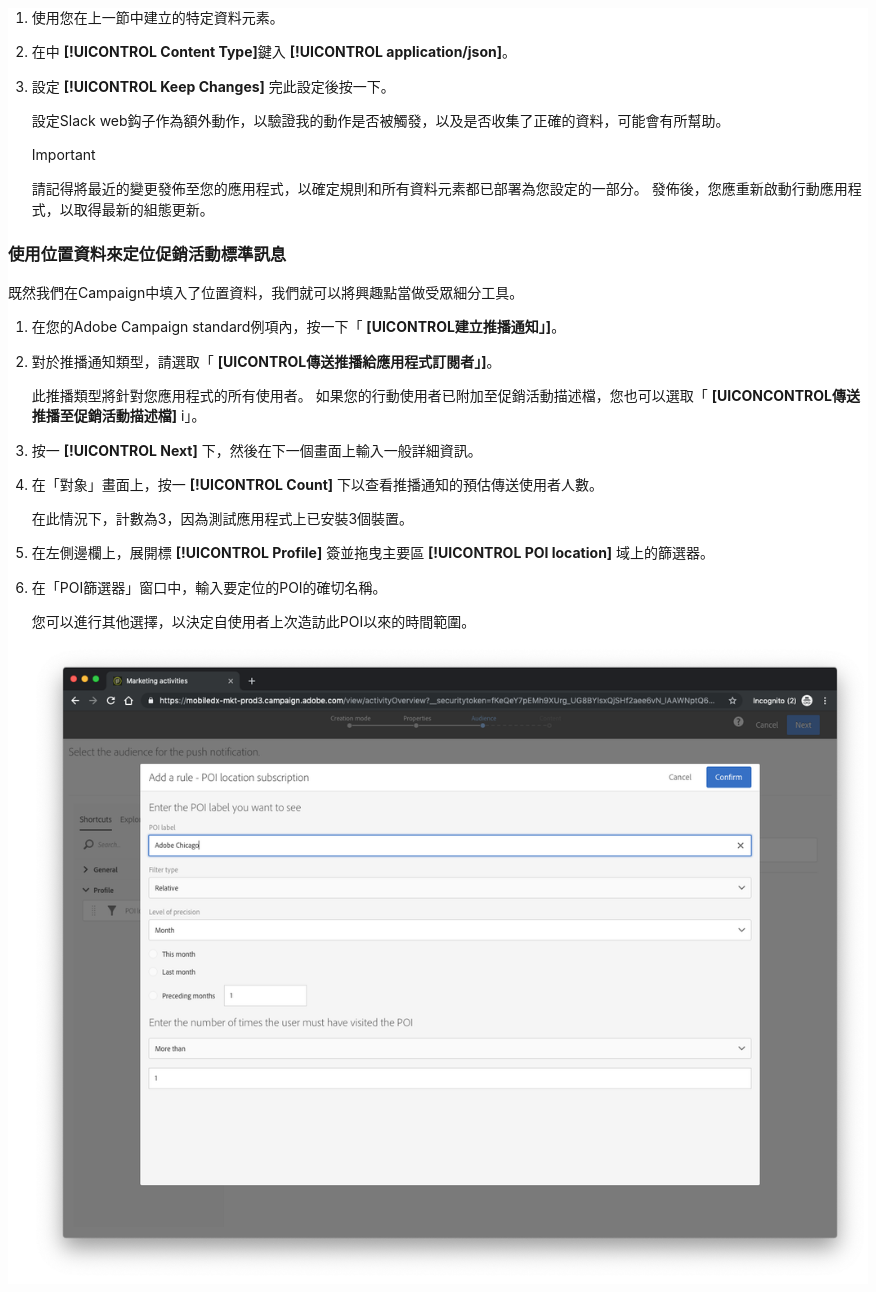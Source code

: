 1. 使用您在上一節中建立的特定資料元素。
1. 在中 **[!UICONTROL Content Type]**&#x200B;鍵入 **[!UICONTROL application/json]**。
1. 設定 **[!UICONTROL Keep Changes]** 完此設定後按一下。

   設定Slack web鈎子作為額外動作，以驗證我的動作是否被觸發，以及是否收集了正確的資料，可能會有所幫助。

   >[!IMPORTANT]
   >
   >請記得將最近的變更發佈至您的應用程式，以確定規則和所有資料元素都已部署為您設定的一部分。 發佈後，您應重新啟動行動應用程式，以取得最新的組態更新。

### 使用位置資料來定位促銷活動標準訊息

既然我們在Campaign中填入了位置資料，我們就可以將興趣點當做受眾細分工具。

1. 在您的Adobe Campaign standard例項內，按一下「 **[UICONTROL建立推播通知」]**。
1. 對於推播通知類型，請選取「 **[UICONTROL傳送推播給應用程式訂閱者」]**。

   此推播類型將針對您應用程式的所有使用者。 如果您的行動使用者已附加至促銷活動描述檔，您也可以選取「 **[UICONCONTROL傳送推播至促銷活動描述檔]** i」。

1. 按一 **[!UICONTROL Next]** 下，然後在下一個畫面上輸入一般詳細資訊。
1. 在「對象」畫面上，按一 **[!UICONTROL Count]** 下以查看推播通知的預估傳送使用者人數。

   在此情況下，計數為3，因為測試應用程式上已安裝3個裝置。

1. 在左側邊欄上，展開標 **[!UICONTROL Profile]** 簽並拖曳主要區 **[!UICONTROL POI location]** 域上的篩選器。
1. 在「POI篩選器」窗口中，輸入要定位的POI的確切名稱。

   您可以進行其他選擇，以決定自使用者上次造訪此POI以來的時間範圍。

   ![](/help/assets/using-loc-services-acs_2.png)
